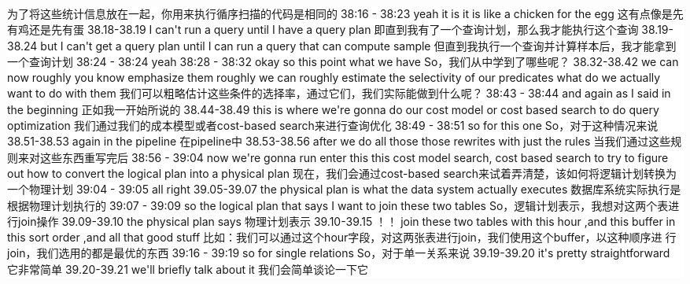 为了将这些统计信息放在⼀起，你⽤来执⾏循序扫描的代码是相同的
38:16 - 38:23
yeah it is it is like a chicken for the egg
这有点像是先有鸡还是先有蛋
38.18-38.19
I can't run a query until I have a query plan
即直到我有了⼀个查询计划，那么我才能执⾏这个查询
38.19-38.24
but I can't get a query plan until I can run a query that can compute sample
但直到我执⾏⼀个查询并计算样本后，我才能拿到⼀个查询计划
38:24 - 38:24
yeah
38:28 - 38:32
okay so this point what we have
So，我们从中学到了哪些呢？
38.32-38.42
we can now roughly you know emphasize them roughly we can roughly estimate the
selectivity of our predicates what do we actually want to do with them
我们可以粗略估计这些条件的选择率，通过它们，我们实际能做到什么呢？
38:43 - 38:44
and again as I said in the beginning
正如我⼀开始所说的
38.44-38.49
this is where we're gonna do our cost model or cost based search to do query
optimization
我们通过我们的成本模型或者cost-based search来进⾏查询优化
38:49 - 38:51
so for this one
So，对于这种情况来说
38.51-38.53
again in the pipeline
在pipeline中
38.53-38.56
after we do all those those rewrites with just the rules
当我们通过这些规则来对这些东⻄重写完后
38:56 - 39:04
now we're gonna run enter this this cost model search, cost based search to try to figure
out how to convert the logical plan into a physical plan
现在，我们会通过cost-based search来试着弄清楚，该如何将逻辑计划转换为⼀个物理计划
39:04 - 39:05
all right
39.05-39.07
the physical plan is what the data system actually executes
数据库系统实际执⾏是根据物理计划执⾏的
39:07 - 39:09
so the logical plan that says I want to join these two tables
So，逻辑计划表示，我想对这两个表进⾏join操作
39.09-39.10
the physical plan says
物理计划表示
39.10-39.15 ！！
join these two tables with this hour ,and this buffer in this sort order ,and all that good
stuff
⽐如：我们可以通过这个hour字段，对这两张表进⾏join，我们使⽤这个buffer，以这种顺序进
⾏join，我们选⽤的都是最优的东⻄
39:16 - 39:19
so for single relations
So，对于单⼀关系来说
39.19-39.20
it's pretty straightforward
它⾮常简单
39.20-39.21
we'll briefly talk about it
我们会简单谈论⼀下它
